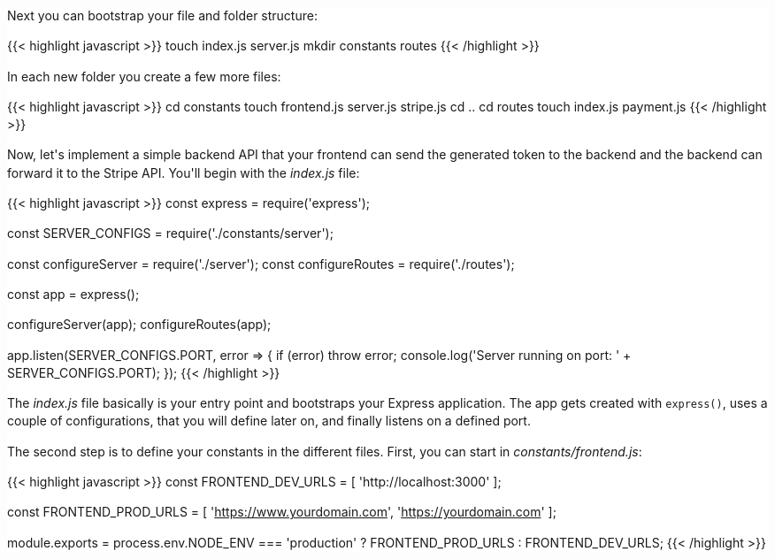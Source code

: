 Next you can bootstrap your file and folder structure:

{{< highlight javascript >}}
touch index.js server.js
mkdir constants routes
{{< /highlight >}}

In each new folder you create a few more files:

{{< highlight javascript >}}
cd constants
touch frontend.js server.js stripe.js
cd ..
cd routes
touch index.js payment.js
{{< /highlight >}}

Now, let's implement a simple backend API that your frontend can send the generated token to the backend and the backend can forward it to the Stripe API. You'll begin with the *index.js* file:

{{< highlight javascript >}}
const express = require('express');

const SERVER_CONFIGS = require('./constants/server');

const configureServer = require('./server');
const configureRoutes = require('./routes');

const app = express();

configureServer(app);
configureRoutes(app);

app.listen(SERVER_CONFIGS.PORT, error => {
  if (error) throw error;
  console.log('Server running on port: ' + SERVER_CONFIGS.PORT);
});
{{< /highlight >}}

The *index.js* file basically is your entry point and bootstraps your Express application. The app gets created with `express()`, uses a couple of configurations, that you will define later on, and finally listens on a defined port.

The second step is to define your constants in the different files. First, you can start in *constants/frontend.js*:

{{< highlight javascript >}}
const FRONTEND_DEV_URLS = [ 'http://localhost:3000' ];

const FRONTEND_PROD_URLS = [
  'https://www.yourdomain.com',
  'https://yourdomain.com'
];

module.exports = process.env.NODE_ENV === 'production'
  ? FRONTEND_PROD_URLS
  : FRONTEND_DEV_URLS;
{{< /highlight >}}
